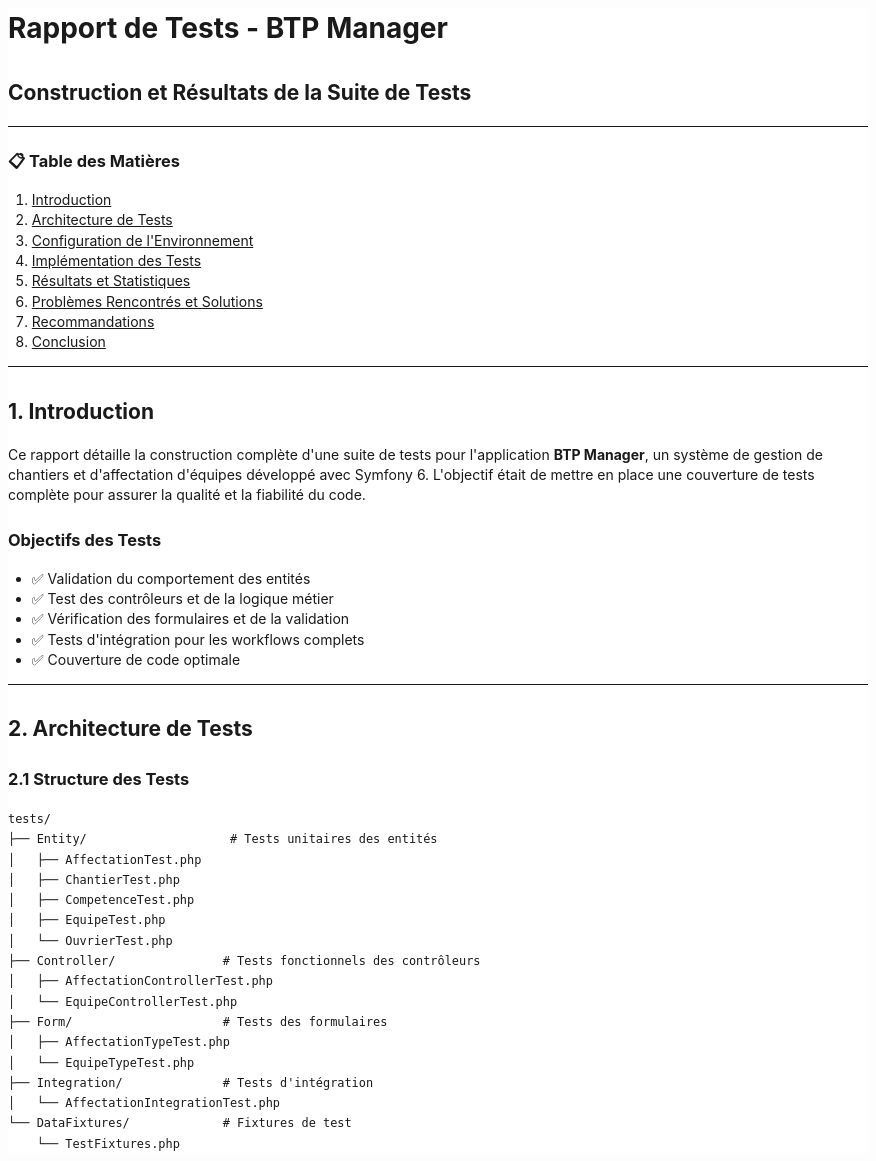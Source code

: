 # Rapport de Tests - BTP Manager
## Construction et Résultats de la Suite de Tests

---

### 📋 Table des Matières
1. [Introduction](#introduction)
2. [Architecture de Tests](#architecture-de-tests)
3. [Configuration de l'Environnement](#configuration-de-lenvironnement)
4. [Implémentation des Tests](#implémentation-des-tests)
5. [Résultats et Statistiques](#résultats-et-statistiques)
6. [Problèmes Rencontrés et Solutions](#problèmes-rencontrés-et-solutions)
7. [Recommandations](#recommandations)
8. [Conclusion](#conclusion)

---

## 1. Introduction

Ce rapport détaille la construction complète d'une suite de tests pour l'application **BTP Manager**, un système de gestion de chantiers et d'affectation d'équipes développé avec Symfony 6. L'objectif était de mettre en place une couverture de tests complète pour assurer la qualité et la fiabilité du code.

### Objectifs des Tests
- ✅ Validation du comportement des entités
- ✅ Test des contrôleurs et de la logique métier
- ✅ Vérification des formulaires et de la validation
- ✅ Tests d'intégration pour les workflows complets
- ✅ Couverture de code optimale

---

## 2. Architecture de Tests

### 2.1 Structure des Tests

```
tests/
├── Entity/                    # Tests unitaires des entités
│   ├── AffectationTest.php
│   ├── ChantierTest.php
│   ├── CompetenceTest.php
│   ├── EquipeTest.php
│   └── OuvrierTest.php
├── Controller/               # Tests fonctionnels des contrôleurs
│   ├── AffectationControllerTest.php
│   └── EquipeControllerTest.php
├── Form/                     # Tests des formulaires
│   ├── AffectationTypeTest.php
│   └── EquipeTypeTest.php
├── Integration/              # Tests d'intégration
│   └── AffectationIntegrationTest.php
└── DataFixtures/             # Fixtures de test
    └── TestFixtures.php
```
